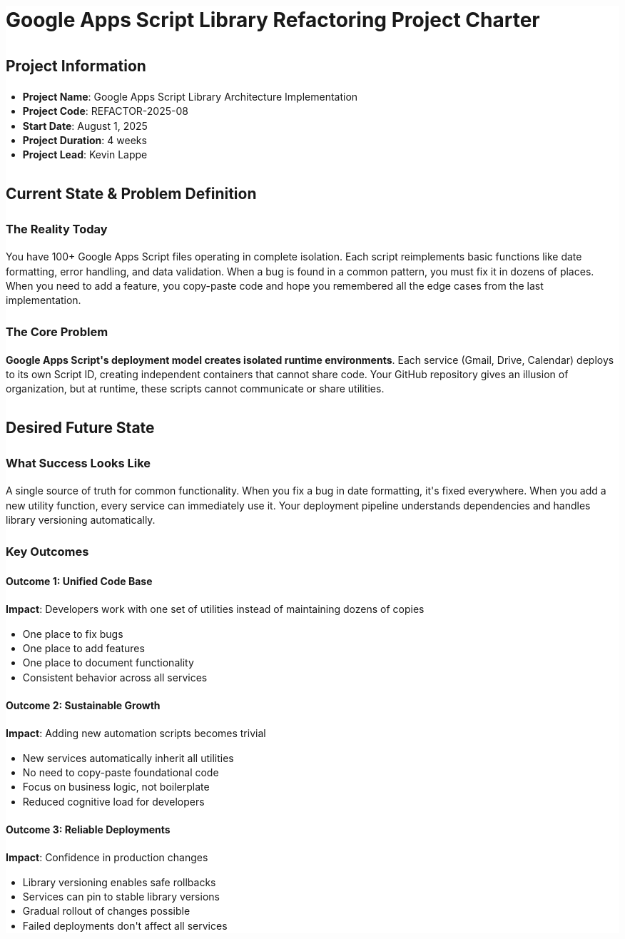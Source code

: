 # Google Apps Script Library Refactoring Project Charter

## Project Information
- **Project Name**: Google Apps Script Library Architecture Implementation
- **Project Code**: REFACTOR-2025-08
- **Start Date**: August 1, 2025
- **Project Duration**: 4 weeks
- **Project Lead**: Kevin Lappe

## Current State & Problem Definition

### The Reality Today
You have 100+ Google Apps Script files operating in complete isolation. Each script reimplements basic functions like date formatting, error handling, and data validation. When a bug is found in a common pattern, you must fix it in dozens of places. When you need to add a feature, you copy-paste code and hope you remembered all the edge cases from the last implementation.

### The Core Problem
**Google Apps Script's deployment model creates isolated runtime environments**. Each service (Gmail, Drive, Calendar) deploys to its own Script ID, creating independent containers that cannot share code. Your GitHub repository gives an illusion of organization, but at runtime, these scripts cannot communicate or share utilities.

## Desired Future State

### What Success Looks Like
A single source of truth for common functionality. When you fix a bug in date formatting, it's fixed everywhere. When you add a new utility function, every service can immediately use it. Your deployment pipeline understands dependencies and handles library versioning automatically.

### Key Outcomes

#### Outcome 1: Unified Code Base
**Impact**: Developers work with one set of utilities instead of maintaining dozens of copies
- One place to fix bugs
- One place to add features
- One place to document functionality
- Consistent behavior across all services

#### Outcome 2: Sustainable Growth
**Impact**: Adding new automation scripts becomes trivial
- New services automatically inherit all utilities
- No need to copy-paste foundational code
- Focus on business logic, not boilerplate
- Reduced cognitive load for developers

#### Outcome 3: Reliable Deployments
**Impact**: Confidence in production changes
- Library versioning enables safe rollbacks
- Services can pin to stable library versions
- Gradual rollout of changes possible
- Failed deployments don't affect all services
